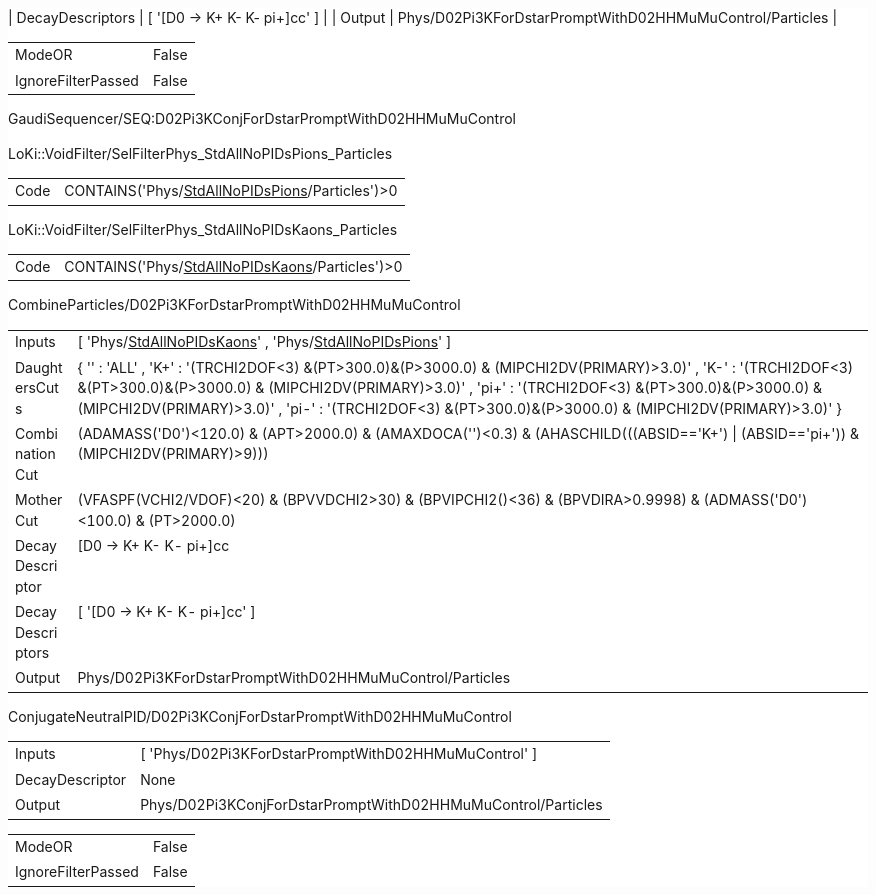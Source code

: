 | DecayDescriptors | [ '[D0 -\> K+ K- K- pi+]cc' ]                                                                                                                                                                                                                                                                                                            |
| Output           | Phys/D02Pi3KForDstarPromptWithD02HHMuMuControl/Particles                                                                                                                                                                                                                                                                                     |

|                    |       |
|--------------------|-------|
| ModeOR             | False |
| IgnoreFilterPassed | False |

GaudiSequencer/SEQ:D02Pi3KConjForDstarPromptWithD02HHMuMuControl

LoKi::VoidFilter/SelFilterPhys_StdAllNoPIDsPions_Particles

|      |                                                                                                      |
|------|------------------------------------------------------------------------------------------------------|
| Code | CONTAINS('Phys/[StdAllNoPIDsPions](./stripping21r1-commonparticles-stdallnopidspions)/Particles')\>0 |

LoKi::VoidFilter/SelFilterPhys_StdAllNoPIDsKaons_Particles

|      |                                                                                                      |
|------|------------------------------------------------------------------------------------------------------|
| Code | CONTAINS('Phys/[StdAllNoPIDsKaons](./stripping21r1-commonparticles-stdallnopidskaons)/Particles')\>0 |

CombineParticles/D02Pi3KForDstarPromptWithD02HHMuMuControl

|                  |                                                                                                                                                                                                                                                                                                                                              |
|------------------|----------------------------------------------------------------------------------------------------------------------------------------------------------------------------------------------------------------------------------------------------------------------------------------------------------------------------------------------|
| Inputs           | [ 'Phys/[StdAllNoPIDsKaons](./stripping21r1-commonparticles-stdallnopidskaons)' , 'Phys/[StdAllNoPIDsPions](./stripping21r1-commonparticles-stdallnopidspions)' ]                                                                                                                                                                          |
| DaughtersCuts    | { '' : 'ALL' , 'K+' : '(TRCHI2DOF\<3) &(PT\>300.0)&(P\>3000.0) & (MIPCHI2DV(PRIMARY)\>3.0)' , 'K-' : '(TRCHI2DOF\<3) &(PT\>300.0)&(P\>3000.0) & (MIPCHI2DV(PRIMARY)\>3.0)' , 'pi+' : '(TRCHI2DOF\<3) &(PT\>300.0)&(P\>3000.0) & (MIPCHI2DV(PRIMARY)\>3.0)' , 'pi-' : '(TRCHI2DOF\<3) &(PT\>300.0)&(P\>3000.0) & (MIPCHI2DV(PRIMARY)\>3.0)' } |
| CombinationCut   | (ADAMASS('D0')\<120.0) & (APT\>2000.0) & (AMAXDOCA('')\<0.3) & (AHASCHILD(((ABSID=='K+') \| (ABSID=='pi+')) & (MIPCHI2DV(PRIMARY)\>9)))                                                                                                                                                                                                      |
| MotherCut        | (VFASPF(VCHI2/VDOF)\<20) & (BPVVDCHI2\>30) & (BPVIPCHI2()\<36) & (BPVDIRA\>0.9998) & (ADMASS('D0')\<100.0) & (PT\>2000.0)                                                                                                                                                                                                                    |
| DecayDescriptor  | [D0 -\> K+ K- K- pi+]cc                                                                                                                                                                                                                                                                                                                    |
| DecayDescriptors | [ '[D0 -\> K+ K- K- pi+]cc' ]                                                                                                                                                                                                                                                                                                            |
| Output           | Phys/D02Pi3KForDstarPromptWithD02HHMuMuControl/Particles                                                                                                                                                                                                                                                                                     |

ConjugateNeutralPID/D02Pi3KConjForDstarPromptWithD02HHMuMuControl

|                 |                                                              |
|-----------------|--------------------------------------------------------------|
| Inputs          | [ 'Phys/D02Pi3KForDstarPromptWithD02HHMuMuControl' ]       |
| DecayDescriptor | None                                                         |
| Output          | Phys/D02Pi3KConjForDstarPromptWithD02HHMuMuControl/Particles |

|                    |       |
|--------------------|-------|
| ModeOR             | False |
| IgnoreFilterPassed | False |
